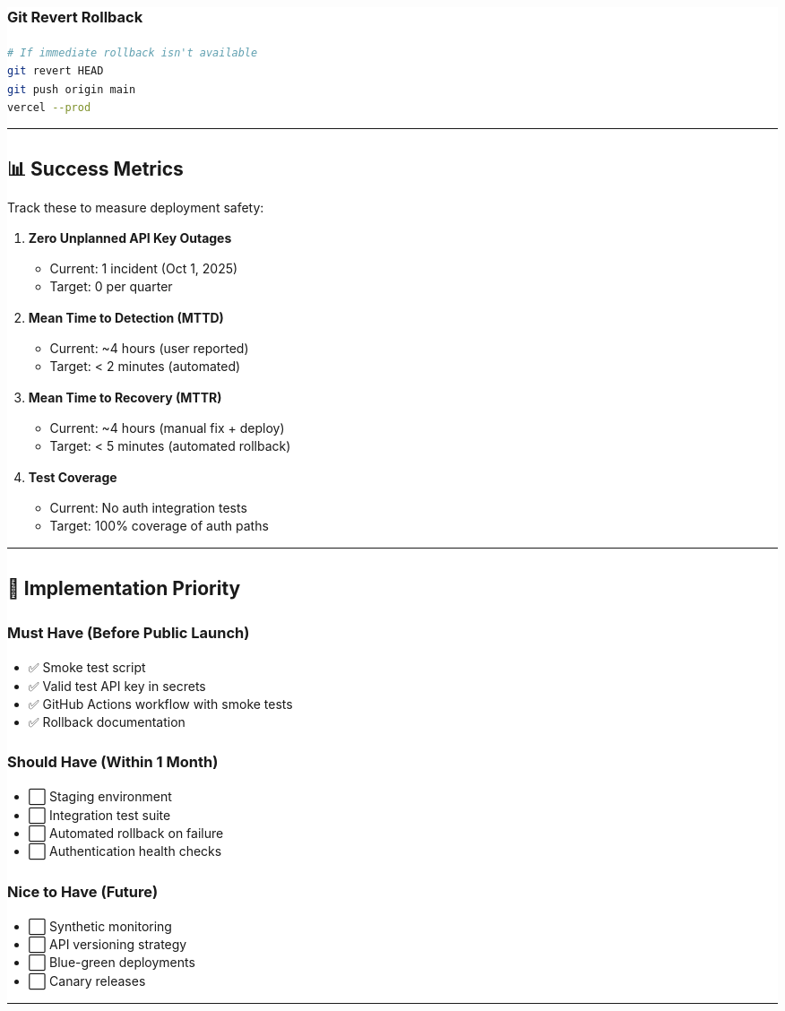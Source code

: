 ### Git Revert Rollback
```bash
# If immediate rollback isn't available
git revert HEAD
git push origin main
vercel --prod
```

---

## 📊 Success Metrics

Track these to measure deployment safety:

1. **Zero Unplanned API Key Outages**
   - Current: 1 incident (Oct 1, 2025)
   - Target: 0 per quarter

2. **Mean Time to Detection (MTTD)**
   - Current: ~4 hours (user reported)
   - Target: < 2 minutes (automated)

3. **Mean Time to Recovery (MTTR)**
   - Current: ~4 hours (manual fix + deploy)
   - Target: < 5 minutes (automated rollback)

4. **Test Coverage**
   - Current: No auth integration tests
   - Target: 100% coverage of auth paths

---

## 🎯 Implementation Priority

### Must Have (Before Public Launch)
- ✅ Smoke test script
- ✅ Valid test API key in secrets
- ✅ GitHub Actions workflow with smoke tests
- ✅ Rollback documentation

### Should Have (Within 1 Month)
- ⬜ Staging environment
- ⬜ Integration test suite
- ⬜ Automated rollback on failure
- ⬜ Authentication health checks

### Nice to Have (Future)
- ⬜ Synthetic monitoring
- ⬜ API versioning strategy
- ⬜ Blue-green deployments
- ⬜ Canary releases

---